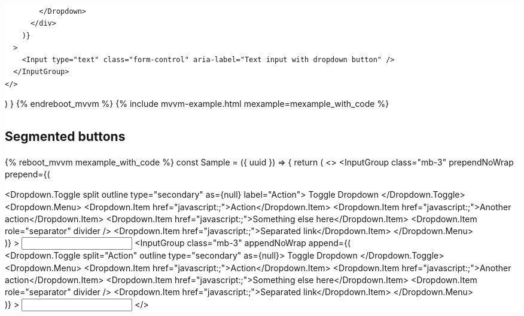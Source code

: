             </Dropdown>
          </div>
        )}
      >
        <Input type="text" class="form-control" aria-label="Text input with dropdown button" />
      </InputGroup>
    </>
  )
}
{% endreboot_mvvm %}
{% include mvvm-example.html mexample=mexample_with_code %}

## Segmented buttons

{% reboot_mvvm mexample_with_code %}
const Sample = ({ uuid }) => {
  return (
    <>
      <InputGroup
        class="mb-3"
        prependNoWrap
        prepend={(
          <div class="input-group-prepend">
            <Dropdown as={null}>
              <Dropdown.Toggle split outline type="secondary" as={null} label="Action">
                <span class="sr-only">Toggle Dropdown</span>
              </Dropdown.Toggle>
              <Dropdown.Menu>
                <Dropdown.Item href="javascript:;">Action</Dropdown.Item>
                <Dropdown.Item href="javascript:;">Another action</Dropdown.Item>
                <Dropdown.Item href="javascript:;">Something else here</Dropdown.Item>
                <Dropdown.Item role="separator" divider />
                <Dropdown.Item href="javascript:;">Separated link</Dropdown.Item>
              </Dropdown.Menu>
            </Dropdown>
          </div>
        )}
      >
        <Input type="text" class="form-control" aria-label="Text input with segmented dropdown button" />
      </InputGroup>
      <InputGroup
        class="mb-3"
        appendNoWrap
        append={(
          <div class="input-group-append">
            <Dropdown as={null}>
              <Dropdown.Toggle split="Action" outline type="secondary" as={null}>
                <span class="sr-only">Toggle Dropdown</span>
              </Dropdown.Toggle>
              <Dropdown.Menu>
                <Dropdown.Item href="javascript:;">Action</Dropdown.Item>
                <Dropdown.Item href="javascript:;">Another action</Dropdown.Item>
                <Dropdown.Item href="javascript:;">Something else here</Dropdown.Item>
                <Dropdown.Item role="separator" divider />
                <Dropdown.Item href="javascript:;">Separated link</Dropdown.Item>
              </Dropdown.Menu>
            </Dropdown>
          </div>
        )}
      >
        <Input type="text" class="form-control" aria-label="Text input with segmented dropdown button" />
      </InputGroup>
    </>